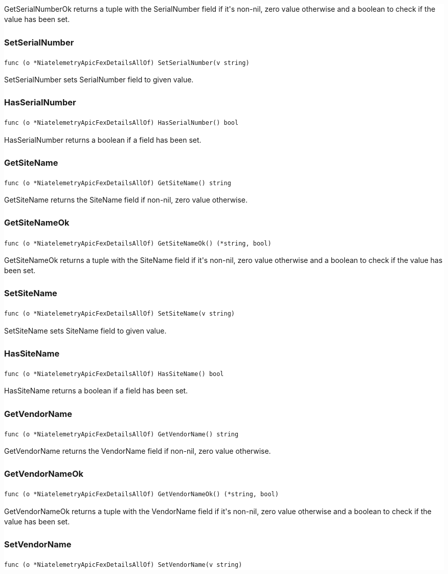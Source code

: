 GetSerialNumberOk returns a tuple with the SerialNumber field if it's non-nil, zero value otherwise
and a boolean to check if the value has been set.

### SetSerialNumber

`func (o *NiatelemetryApicFexDetailsAllOf) SetSerialNumber(v string)`

SetSerialNumber sets SerialNumber field to given value.

### HasSerialNumber

`func (o *NiatelemetryApicFexDetailsAllOf) HasSerialNumber() bool`

HasSerialNumber returns a boolean if a field has been set.

### GetSiteName

`func (o *NiatelemetryApicFexDetailsAllOf) GetSiteName() string`

GetSiteName returns the SiteName field if non-nil, zero value otherwise.

### GetSiteNameOk

`func (o *NiatelemetryApicFexDetailsAllOf) GetSiteNameOk() (*string, bool)`

GetSiteNameOk returns a tuple with the SiteName field if it's non-nil, zero value otherwise
and a boolean to check if the value has been set.

### SetSiteName

`func (o *NiatelemetryApicFexDetailsAllOf) SetSiteName(v string)`

SetSiteName sets SiteName field to given value.

### HasSiteName

`func (o *NiatelemetryApicFexDetailsAllOf) HasSiteName() bool`

HasSiteName returns a boolean if a field has been set.

### GetVendorName

`func (o *NiatelemetryApicFexDetailsAllOf) GetVendorName() string`

GetVendorName returns the VendorName field if non-nil, zero value otherwise.

### GetVendorNameOk

`func (o *NiatelemetryApicFexDetailsAllOf) GetVendorNameOk() (*string, bool)`

GetVendorNameOk returns a tuple with the VendorName field if it's non-nil, zero value otherwise
and a boolean to check if the value has been set.

### SetVendorName

`func (o *NiatelemetryApicFexDetailsAllOf) SetVendorName(v string)`

